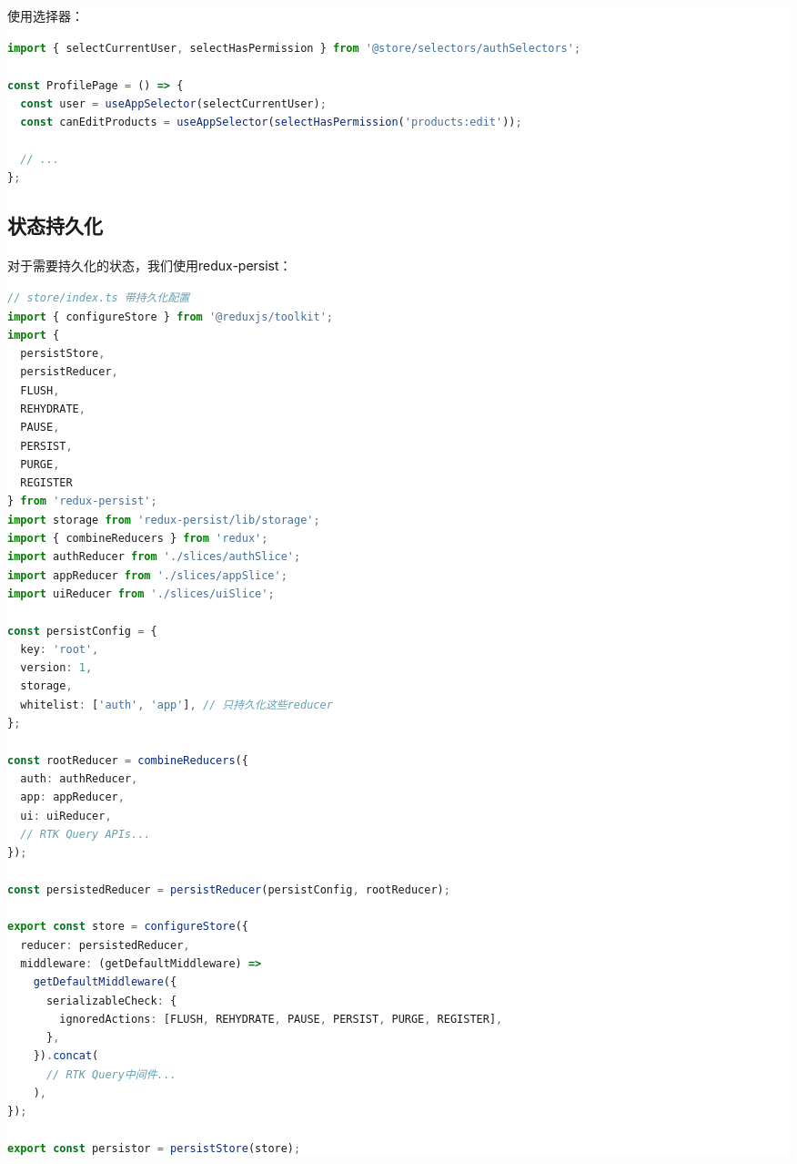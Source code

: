 使用选择器：

```typescript
import { selectCurrentUser, selectHasPermission } from '@store/selectors/authSelectors';

const ProfilePage = () => {
  const user = useAppSelector(selectCurrentUser);
  const canEditProducts = useAppSelector(selectHasPermission('products:edit'));
  
  // ...
};
```

## 状态持久化

对于需要持久化的状态，我们使用redux-persist：

```typescript
// store/index.ts 带持久化配置
import { configureStore } from '@reduxjs/toolkit';
import { 
  persistStore, 
  persistReducer,
  FLUSH,
  REHYDRATE,
  PAUSE,
  PERSIST,
  PURGE,
  REGISTER
} from 'redux-persist';
import storage from 'redux-persist/lib/storage';
import { combineReducers } from 'redux';
import authReducer from './slices/authSlice';
import appReducer from './slices/appSlice';
import uiReducer from './slices/uiSlice';

const persistConfig = {
  key: 'root',
  version: 1,
  storage,
  whitelist: ['auth', 'app'], // 只持久化这些reducer
};

const rootReducer = combineReducers({
  auth: authReducer,
  app: appReducer,
  ui: uiReducer,
  // RTK Query APIs...
});

const persistedReducer = persistReducer(persistConfig, rootReducer);

export const store = configureStore({
  reducer: persistedReducer,
  middleware: (getDefaultMiddleware) =>
    getDefaultMiddleware({
      serializableCheck: {
        ignoredActions: [FLUSH, REHYDRATE, PAUSE, PERSIST, PURGE, REGISTER],
      },
    }).concat(
      // RTK Query中间件...
    ),
});

export const persistor = persistStore(store);
```